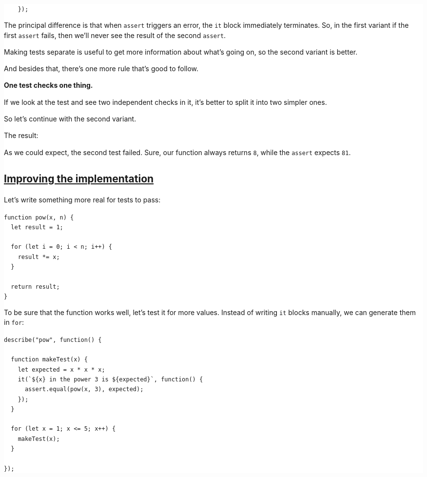         });

The principal difference is that when `assert` triggers an error, the `it` block immediately terminates. So, in the first variant if the first `assert` fails, then we’ll never see the result of the second `assert`.

Making tests separate is useful to get more information about what’s going on, so the second variant is better.

And besides that, there’s one more rule that’s good to follow.

**One test checks one thing.**

If we look at the test and see two independent checks in it, it’s better to split it into two simpler ones.

So let’s continue with the second variant.

The result:

<a href="https://plnkr.co/edit/JBHJdDtWFz7iNVf4?p=preview" class="toolbar__button toolbar__button_edit" title="open in sandbox"></a>

As we could expect, the second test failed. Sure, our function always returns `8`, while the `assert` expects `81`.

<a href="testing-mocha.html#improving-the-implementation" id="improving-the-implementation" class="main__anchor">Improving the implementation</a>
-------------------------------------------------------------------------------------------------------------------------------------------------

Let’s write something more real for tests to pass:

    function pow(x, n) {
      let result = 1;

      for (let i = 0; i < n; i++) {
        result *= x;
      }

      return result;
    }

To be sure that the function works well, let’s test it for more values. Instead of writing `it` blocks manually, we can generate them in `for`:

    describe("pow", function() {

      function makeTest(x) {
        let expected = x * x * x;
        it(`${x} in the power 3 is ${expected}`, function() {
          assert.equal(pow(x, 3), expected);
        });
      }

      for (let x = 1; x <= 5; x++) {
        makeTest(x);
      }

    });
